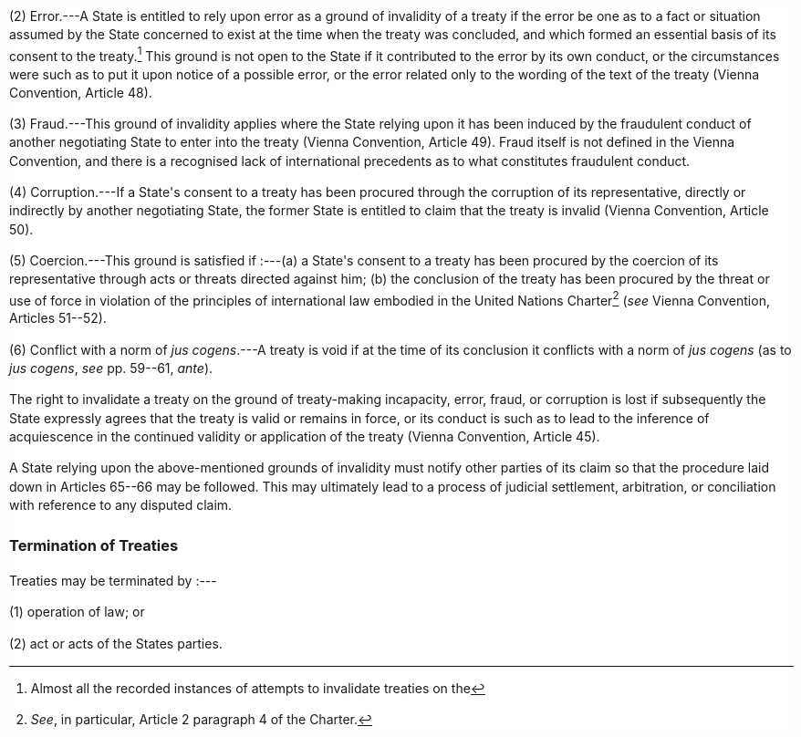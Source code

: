 (2) Error.---A State is entitled to rely upon error as a ground
of invalidity of a treaty if the error be one as to a fact or
situation assumed by the State concerned to exist at the time
when the treaty was concluded, and which formed an essential
basis of its consent to the treaty.[^439/1] This ground is not open to
the State if it contributed to the error by its own conduct, or
the circumstances were such as to put it upon notice of a possible
error, or the error related only to the wording of the text of the
treaty (Vienna Convention, Article 48).

(3) Fraud.---This ground of invalidity applies where the
State relying upon it has been induced by the fraudulent conduct
of another negotiating State to enter into the treaty
(Vienna Convention, Article 49). Fraud itself is not defined in
the Vienna Convention, and there is a recognised lack of international
precedents as to what constitutes fraudulent conduct.

(4) Corruption.---If a State's consent to a treaty has been
procured through the corruption of its representative, directly
or indirectly by another negotiating State, the former State is
entitled to claim that the treaty is invalid (Vienna Convention,
Article 50).

(5) Coercion.---This ground is satisfied if :---(a) a State's
consent to a treaty has been procured by the coercion of its
representative through acts or threats directed against him;
(b) the conclusion of the treaty has been procured by the threat
or use of force in violation of the principles of international
law embodied in the United Nations Charter[^439/2] (_see_ Vienna
Convention, Articles 51--52).

(6) Conflict with a norm of _jus cogens_.---A treaty is void if
at the time of its conclusion it conflicts with a norm of _jus cogens_
(as to _jus cogens_, _see_ pp. 59--61, _ante_).

The right to invalidate a treaty on the ground of treaty-making
incapacity, error, fraud, or corruption is lost if subsequently
the State expressly agrees that the treaty is valid or
remains in force, or its conduct is such as to lead to the
inference of acquiescence in the continued validity or application
of the treaty (Vienna Convention, Article 45).

A State relying upon the above-mentioned grounds of
invalidity must notify other parties of its claim so that the
procedure laid down in Articles 65--66 may be followed. This
may ultimately lead to a process of judicial settlement, arbitration,
or conciliation with reference to any disputed claim.

### Termination of Treaties

Treaties may be terminated by :---

(1) operation of law; or

(2) act or acts of the States parties.


[^397/1]: In the footnotes to this chapter, the Convention will also be referred to as
[^397/2]: A League of Nations mandate was a treaty"; South West Africa Cases,
[^398/1]: Article 3 of the Vienna Convention provides nevertheless that the fact
[^398/2]: For treatments of the subject of treaties, _see_ Rosenne, The Law of Treaties
[^398/3]: Unilateral acts: The difference between treaties proper and certain
[^399/1]: _Cf._ Vienna Convention, 3rd recital of preamble (affirming that the principles
[^399/2]: _See_ Anglo-Iranian Oil Company Case (Jurisdiction), I.C.J. Reports (1952),
[^400/1]: As to this phrase, _see_ Philippson v. Imperial Airways, Lid., (1939) A.C. 332.
[^401/1]: To this list may be added military treaties made between opposing
[^401/2]: _See_ the decision of the Permanent Court of International Justice in the
[^401/3]: _Cf._ Oppenheim, _International Law, Vol. I_ (8th Edition, 1955), pp. 898--900.
[^401/4]: _See_ Myers, _American Journal of International Law_ (1957), Vol. 51,
[^402/1]: It is still sometimes used for a bilateral treaty; note, e.g., the Franco-Dutch
[^402/2]: Partial Agreements: The term "Partial Agreement" is used for an
[^403/1]: _See_ the decision of the Permanent Court of International Justice on the
[^404/1]: In addition the term "Declaration" can denote :---
[^404/2]: E.g., being made in the names of the negotiating plenipotentiaries only,
[^404/3]: _See_ Oppenheim, International Law, Vol. 1 (8th Edition, 1955), p. 907,
[^405/1]: Other titles for treaty instruments, sometimes used, are :--- Accord; Act
[^406/1]: For discussion, _see_ Ingrid Detter, Essays on the Law of Treaties (1967),
[^406/2]: Case of the Free Zones of Upper Savoy and Gex, Pub. P.C.I.J. (1932),
[^407/1]: _See above_, p. 45. _Cf._ the Briand-Kellogg Pact of 1928 for the Outlawry
[^408/1]: For the practice and procedure, _see_ Study of the Convention published by
[^409/1]: _See_, as to the whole subject, Jones, Full Powers and Ratification (1946).
[^410/1]: Under Article 7 paragraph 2 (c) of the Vienna Convention, representatives
[^411/1]: Heads of State, Heads of Government, and Ministers for Foreign Affairs,
[^413/1]: In which case, formal signature of an instrument in proper form, takes
[^413/2]: _See_ p. 405, _ante_.
[^414/1]: _See_ p. 191.
[^415/1]: On the meaning of "acceptance", _see_ Yuen-Li Liang, Anierican Journal
[^415/2]: The common practice of signature ad referendum generally denotes that
[^416/1]: Under this article, also, a State which has expressed a consent to be bound
[^417/1]: _See_ The Eliza Ann (1813), 1 Dods. 244, at p. 248.
[^418/1]: Pub. P.C.I.J. (1924), Series A, No. 2, at p. 57.
[^418/2]: In modern practice, the express or implied waiver of ratification is so
[^419/1]: _See_ as to the subject of ratification, Jones, Full Powers and Ratification
[^419/2]: _See_ p. 89, _ante_.
[^420/1]: _See_ p. 89, n. 2, _ante_.
[^420/2]: _See above_, pp. 414--416.
[^420/3]: _See_ Report of the Committee, League of Nations Doc. A.10, 1930, V.
[^421/1]: The Committee of Experts on the Application of Conventions.
[^422/1]: As at the end of 1968, the Secretary-General was exercising depositary
[^422/2]: _See_ p. 191.
[^422/3]: _See_ commentary on Article 12, Draft Arts. I.L.C.
[^424/1]: In the case of the Genocide Convention adopted by the United Nations
[^424/2]: In principle, the act of deposit is sufficient without notification to other
[^426/1]: _See_ the Regulations adopted by the General Assembly on December 14,
[^426/2]: Under municipal law, treaties are often required to be promulgated or
[^427/1]: _See_ Handbook of Final Clauses, prepared by Legal Department of United
[^427/2]: For the British practice regarding this so-called "Territories" Clause,
[^428/1]: _See_ commentary on Articles 16--20, Draft Arts. I.L.C. for the 1966 views
[^428/2]: _See_ Power Authority of State of New York v. Federal Power Commission
[^429/1]: _Cf._ Vienna Convention, Article 23, paragraph 2.
[^429/2]: For the purposes of Article 20 of the Vienna Conventi a contracting
[^430/1]: Also, a State ratifying a Labour Convention may couple its ratification
[^430/2]: E.g., if the treaty authorises specified reservations which do not include
[^431/1]: _See_ Advisory Opinion on Reservations to the Genocide Convention, I.C.J.
[^433/1]: As to the attitude to be adopted by the United Nations Secretariat as
[^433/2]: This is a consideration which influenced the International Law Commission
[^434/1]: Note the method used in the Convention concerning Customs Facilities
[^435/1]: _See_, for example, the Procès-Verbal of June, 1936, for amending Article 5
[^436/1]: Apart from this provision in the Charter, it is claimed that the Vienna
[^437/1]: _Cf._ for general discussion, Aufricht, Cornell Law Quarterly, Vol. 37 (1952),
[^437/2]: This proviso is in accordance with the practice after the last war, as to
[^438/1]: _See_ Greig, International Law (1970), pp. 367--372; Oppenheim, _International
[^439/1]: Almost all the recorded instances of attempts to invalidate treaties on the
[^439/2]: _See_, in particular, Article 2 paragraph 4 of the Charter.
[^440/1]: _See_ Hackworth, _Digest of International Law_ (1940--1943), Vol. V, at
[^440/2]: _See_ pp. 320--324, _ante_.
[^440/3]: _See_ Chapter 17, pp. 508--509, _post._
[^441/1]: _See_ Advisory Opinion of June 21, 1971, of the International Court of
[^442/1]: A view favoured by the Permanent Court of International Justice in the
[^443/1]: _See_, e.g., Article IV of the Nuclear Weapons Test Ban Treaty of 1963
[^445/1]: In regard to the suspension clauses in International Labour Conventions,
[^445/2]: The European Coal and Steel Community, the European Economic
[^445/3]: For the Office's interpretations of Labour Conventions, _see_ The International
[^446/1]: It was recognised at the San Francisco Conference which in 1945 drew
[^446/2]: Under Article XVIII of the Articles of Agreement of the International
[^446/3]: This means that, generally speaking, the two texts may be read in conjunction
[^446/4]: For rules of interpretation of multi-lingual treaties, _see_ Article 29, Draft
[^447/1]: For references to the various authorities on which the above summary is
[^447/2]: This principle was reaffirmed by the International Court of Justice in the
[^448/1]: The International Court of Justice had recourse to the "purpose" of the
[^448/2]: _See_ Kolovrat v. Oregon (1961), 366 U.S. 187.
[^449/1]: _See_ commentary on Article 27, Draft Arts. I.L.C.
[^449/2]: _See_, e.g., Advisory Opinion on Reparation for Injuries Suffered in the
[^449/3]: _See_ _South West Africa Cases, 2nd Phase_, I.C.J. Reports, 1966, 6, at p. 48.
[^450/1]: _Ibid_., at pp. 43--44.
[^450/2]: _Cf._ the Ambatielos Case, I.C.J. Reports (1952), pp. 28 _et seq._, showing that